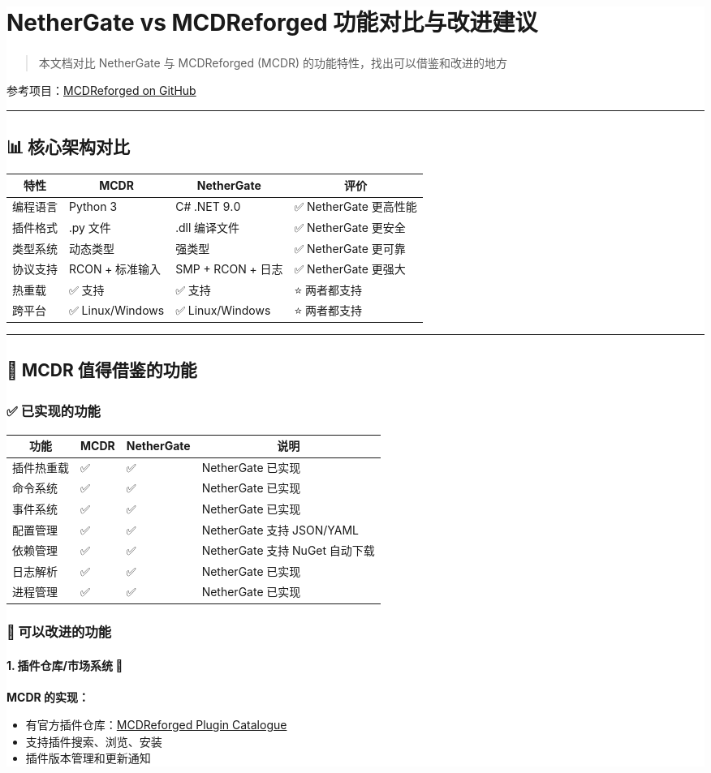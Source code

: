 # NetherGate vs MCDReforged 功能对比与改进建议

> 本文档对比 NetherGate 与 MCDReforged (MCDR) 的功能特性，找出可以借鉴和改进的地方

参考项目：[MCDReforged on GitHub](https://github.com/MCDReforged/MCDReforged)

---

## 📊 核心架构对比

| 特性 | MCDR | NetherGate | 评价 |
|------|------|-----------|------|
| 编程语言 | Python 3 | C# .NET 9.0 | ✅ NetherGate 更高性能 |
| 插件格式 | .py 文件 | .dll 编译文件 | ✅ NetherGate 更安全 |
| 类型系统 | 动态类型 | 强类型 | ✅ NetherGate 更可靠 |
| 协议支持 | RCON + 标准输入 | SMP + RCON + 日志 | ✅ NetherGate 更强大 |
| 热重载 | ✅ 支持 | ✅ 支持 | ⭐ 两者都支持 |
| 跨平台 | ✅ Linux/Windows | ✅ Linux/Windows | ⭐ 两者都支持 |

---

## 🎯 MCDR 值得借鉴的功能

### ✅ 已实现的功能

| 功能 | MCDR | NetherGate | 说明 |
|------|------|-----------|------|
| 插件热重载 | ✅ | ✅ | NetherGate 已实现 |
| 命令系统 | ✅ | ✅ | NetherGate 已实现 |
| 事件系统 | ✅ | ✅ | NetherGate 已实现 |
| 配置管理 | ✅ | ✅ | NetherGate 支持 JSON/YAML |
| 依赖管理 | ✅ | ✅ | NetherGate 支持 NuGet 自动下载 |
| 日志解析 | ✅ | ✅ | NetherGate 已实现 |
| 进程管理 | ✅ | ✅ | NetherGate 已实现 |

### 🔧 可以改进的功能

#### 1. **插件仓库/市场系统** 🌟

**MCDR 的实现：**
- 有官方插件仓库：[MCDReforged Plugin Catalogue](https://github.com/MCDReforged/PluginCatalogue)
- 支持插件搜索、浏览、安装
- 插件版本管理和更新通知
